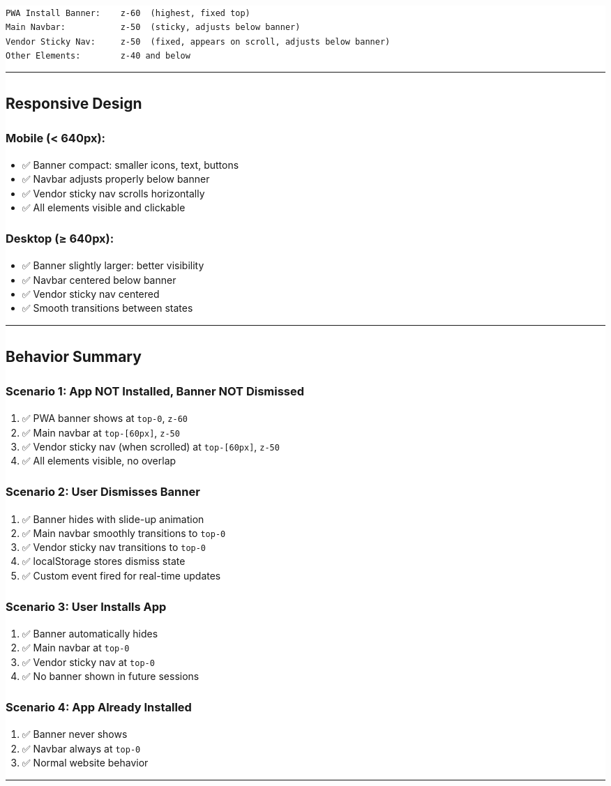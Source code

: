 ```
PWA Install Banner:    z-60  (highest, fixed top)
Main Navbar:           z-50  (sticky, adjusts below banner)
Vendor Sticky Nav:     z-50  (fixed, appears on scroll, adjusts below banner)
Other Elements:        z-40 and below
```

---

## Responsive Design

### Mobile (< 640px):
- ✅ Banner compact: smaller icons, text, buttons
- ✅ Navbar adjusts properly below banner
- ✅ Vendor sticky nav scrolls horizontally
- ✅ All elements visible and clickable

### Desktop (≥ 640px):
- ✅ Banner slightly larger: better visibility
- ✅ Navbar centered below banner
- ✅ Vendor sticky nav centered
- ✅ Smooth transitions between states

---

## Behavior Summary

### Scenario 1: App NOT Installed, Banner NOT Dismissed
1. ✅ PWA banner shows at `top-0`, `z-60`
2. ✅ Main navbar at `top-[60px]`, `z-50`
3. ✅ Vendor sticky nav (when scrolled) at `top-[60px]`, `z-50`
4. ✅ All elements visible, no overlap

### Scenario 2: User Dismisses Banner
1. ✅ Banner hides with slide-up animation
2. ✅ Main navbar smoothly transitions to `top-0`
3. ✅ Vendor sticky nav transitions to `top-0`
4. ✅ localStorage stores dismiss state
5. ✅ Custom event fired for real-time updates

### Scenario 3: User Installs App
1. ✅ Banner automatically hides
2. ✅ Main navbar at `top-0`
3. ✅ Vendor sticky nav at `top-0`
4. ✅ No banner shown in future sessions

### Scenario 4: App Already Installed
1. ✅ Banner never shows
2. ✅ Navbar always at `top-0`
3. ✅ Normal website behavior

---